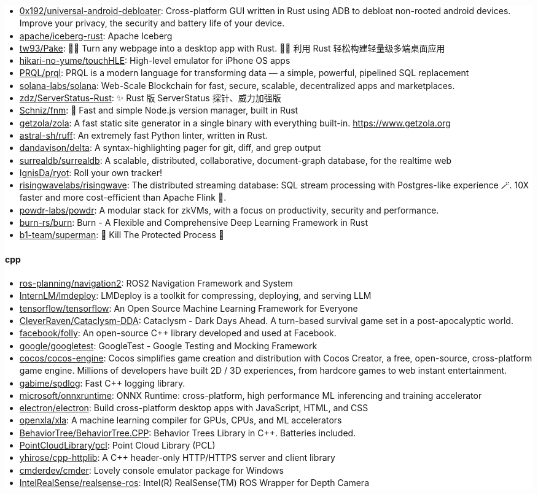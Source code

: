 * [0x192/universal-android-debloater](https://github.com/0x192/universal-android-debloater): Cross-platform GUI written in Rust using ADB to debloat non-rooted android devices. Improve your privacy, the security and battery life of your device.
* [apache/iceberg-rust](https://github.com/apache/iceberg-rust): Apache Iceberg
* [tw93/Pake](https://github.com/tw93/Pake): 🤱🏻 Turn any webpage into a desktop app with Rust. 🤱🏻 利用 Rust 轻松构建轻量级多端桌面应用
* [hikari-no-yume/touchHLE](https://github.com/hikari-no-yume/touchHLE): High-level emulator for iPhone OS apps
* [PRQL/prql](https://github.com/PRQL/prql): PRQL is a modern language for transforming data — a simple, powerful, pipelined SQL replacement
* [solana-labs/solana](https://github.com/solana-labs/solana): Web-Scale Blockchain for fast, secure, scalable, decentralized apps and marketplaces.
* [zdz/ServerStatus-Rust](https://github.com/zdz/ServerStatus-Rust): ✨ Rust 版 ServerStatus 探针、威力加强版
* [Schniz/fnm](https://github.com/Schniz/fnm): 🚀 Fast and simple Node.js version manager, built in Rust
* [getzola/zola](https://github.com/getzola/zola): A fast static site generator in a single binary with everything built-in. https://www.getzola.org
* [astral-sh/ruff](https://github.com/astral-sh/ruff): An extremely fast Python linter, written in Rust.
* [dandavison/delta](https://github.com/dandavison/delta): A syntax-highlighting pager for git, diff, and grep output
* [surrealdb/surrealdb](https://github.com/surrealdb/surrealdb): A scalable, distributed, collaborative, document-graph database, for the realtime web
* [IgnisDa/ryot](https://github.com/IgnisDa/ryot): Roll your own tracker!
* [risingwavelabs/risingwave](https://github.com/risingwavelabs/risingwave): The distributed streaming database: SQL stream processing with Postgres-like experience 🪄. 10X faster and more cost-efficient than Apache Flink 🚀.
* [powdr-labs/powdr](https://github.com/powdr-labs/powdr): A modular stack for zkVMs, with a focus on productivity, security and performance.
* [burn-rs/burn](https://github.com/burn-rs/burn): Burn - A Flexible and Comprehensive Deep Learning Framework in Rust
* [b1-team/superman](https://github.com/b1-team/superman): 🤖 Kill The Protected Process 🤖

#### cpp
* [ros-planning/navigation2](https://github.com/ros-planning/navigation2): ROS2 Navigation Framework and System
* [InternLM/lmdeploy](https://github.com/InternLM/lmdeploy): LMDeploy is a toolkit for compressing, deploying, and serving LLM
* [tensorflow/tensorflow](https://github.com/tensorflow/tensorflow): An Open Source Machine Learning Framework for Everyone
* [CleverRaven/Cataclysm-DDA](https://github.com/CleverRaven/Cataclysm-DDA): Cataclysm - Dark Days Ahead. A turn-based survival game set in a post-apocalyptic world.
* [facebook/folly](https://github.com/facebook/folly): An open-source C++ library developed and used at Facebook.
* [google/googletest](https://github.com/google/googletest): GoogleTest - Google Testing and Mocking Framework
* [cocos/cocos-engine](https://github.com/cocos/cocos-engine): Cocos simplifies game creation and distribution with Cocos Creator, a free, open-source, cross-platform game engine. Millions of developers have built 2D / 3D experiences, from hardcore games to web instant entertainment.
* [gabime/spdlog](https://github.com/gabime/spdlog): Fast C++ logging library.
* [microsoft/onnxruntime](https://github.com/microsoft/onnxruntime): ONNX Runtime: cross-platform, high performance ML inferencing and training accelerator
* [electron/electron](https://github.com/electron/electron): Build cross-platform desktop apps with JavaScript, HTML, and CSS
* [openxla/xla](https://github.com/openxla/xla): A machine learning compiler for GPUs, CPUs, and ML accelerators
* [BehaviorTree/BehaviorTree.CPP](https://github.com/BehaviorTree/BehaviorTree.CPP): Behavior Trees Library in C++. Batteries included.
* [PointCloudLibrary/pcl](https://github.com/PointCloudLibrary/pcl): Point Cloud Library (PCL)
* [yhirose/cpp-httplib](https://github.com/yhirose/cpp-httplib): A C++ header-only HTTP/HTTPS server and client library
* [cmderdev/cmder](https://github.com/cmderdev/cmder): Lovely console emulator package for Windows
* [IntelRealSense/realsense-ros](https://github.com/IntelRealSense/realsense-ros): Intel(R) RealSense(TM) ROS Wrapper for Depth Camera